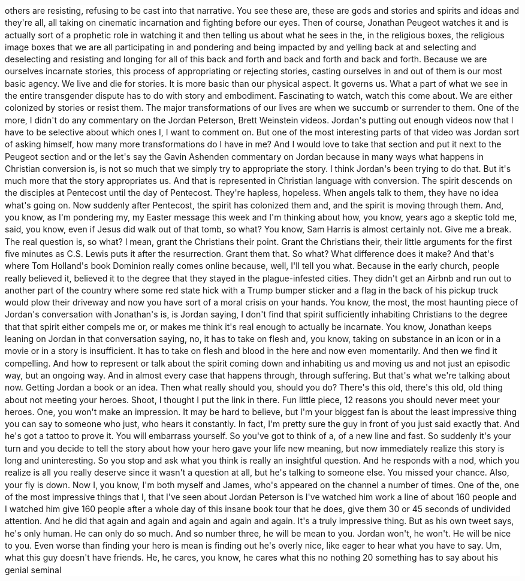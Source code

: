 others are resisting, refusing to be cast into that narrative. You see these are, these are gods and stories and spirits and ideas and they're all, all taking on cinematic incarnation and fighting before our eyes. Then of course, Jonathan Peugeot watches it and is actually sort of a prophetic role in watching it and then telling us about what he sees in the, in the religious boxes, the religious image boxes that we are all participating in and pondering and being impacted by and yelling back at and selecting and deselecting and resisting and longing for all of this back and forth and back and forth and back and forth. Because we are ourselves incarnate stories, this process of appropriating or rejecting stories, casting ourselves in and out of them is our most basic agency. We live and die for stories. It is more basic than our physical aspect. It governs us. What a part of what we see in the entire transgender dispute has to do with story and embodiment. Fascinating to watch, watch this come about. We are either colonized by stories or resist them. The major transformations of our lives are when we succumb or surrender to them. One of the more, I didn't do any commentary on the Jordan Peterson, Brett Weinstein videos. Jordan's putting out enough videos now that I have to be selective about which ones I, I want to comment on. But one of the most interesting parts of that video was Jordan sort of asking himself, how many more transformations do I have in me? And I would love to take that section and put it next to the Peugeot section and or the let's say the Gavin Ashenden commentary on Jordan because in many ways what happens in Christian conversion is, is not so much that we simply try to appropriate the story. I think Jordan's been trying to do that. But it's much more that the story appropriates us. And that is represented in Christian language with conversion. The spirit descends on the disciples at Pentecost until the day of Pentecost. They're hapless, hopeless. When angels talk to them, they have no idea what's going on. Now suddenly after Pentecost, the spirit has colonized them and, and the spirit is moving through them. And, you know, as I'm pondering my, my Easter message this week and I'm thinking about how, you know, years ago a skeptic told me, said, you know, even if Jesus did walk out of that tomb, so what? You know, Sam Harris is almost certainly not. Give me a break. The real question is, so what? I mean, grant the Christians their point. Grant the Christians their, their little arguments for the first five minutes as C.S. Lewis puts it after the resurrection. Grant them that. So what? What difference does it make? And that's where Tom Holland's book Dominion really comes online because, well, I'll tell you what. Because in the early church, people really believed it, believed it to the degree that they stayed in the plague-infested cities. They didn't get an Airbnb and run out to another part of the country where some red state hick with a Trump bumper sticker and a flag in the back of his pickup truck would plow their driveway and now you have sort of a moral crisis on your hands. You know, the most, the most haunting piece of Jordan's conversation with Jonathan's is, is Jordan saying, I don't find that spirit sufficiently inhabiting Christians to the degree that that spirit either compels me or, or makes me think it's real enough to actually be incarnate. You know, Jonathan keeps leaning on Jordan in that conversation saying, no, it has to take on flesh and, you know, taking on substance in an icon or in a movie or in a story is insufficient. It has to take on flesh and blood in the here and now even momentarily. And then we find it compelling. And how to represent or talk about the spirit coming down and inhabiting us and moving us and not just an episodic way, but an ongoing way. And in almost every case that happens through, through suffering. But that's what we're talking about now. Getting Jordan a book or an idea. Then what really should you, should you do? There's this old, there's this old, old thing about not meeting your heroes. Shoot, I thought I put the link in there. Fun little piece, 12 reasons you should never meet your heroes. One, you won't make an impression. It may be hard to believe, but I'm your biggest fan is about the least impressive thing you can say to someone who just, who hears it constantly. In fact, I'm pretty sure the guy in front of you just said exactly that. And he's got a tattoo to prove it. You will embarrass yourself. So you've got to think of a, of a new line and fast. So suddenly it's your turn and you decide to tell the story about how your hero gave your life new meaning, but now immediately realize this story is long and uninteresting. So you stop and ask what you think is really an insightful question. And he responds with a nod, which you realize is all you really deserve since it wasn't a question at all, but he's talking to someone else. You missed your chance. Also, your fly is down. Now I, you know, I'm both myself and James, who's appeared on the channel a number of times. One of the, one of the most impressive things that I, that I've seen about Jordan Peterson is I've watched him work a line of about 160 people and I watched him give 160 people after a whole day of this insane book tour that he does, give them 30 or 45 seconds of undivided attention. And he did that again and again and again and again and again. It's a truly impressive thing. But as his own tweet says, he's only human. He can only do so much. And so number three, he will be mean to you. Jordan won't, he won't. He will be nice to you. Even worse than finding your hero is mean is finding out he's overly nice, like eager to hear what you have to say. Um, what this guy doesn't have friends. He, he cares, you know, he cares what this no nothing 20 something has to say about his genial seminal